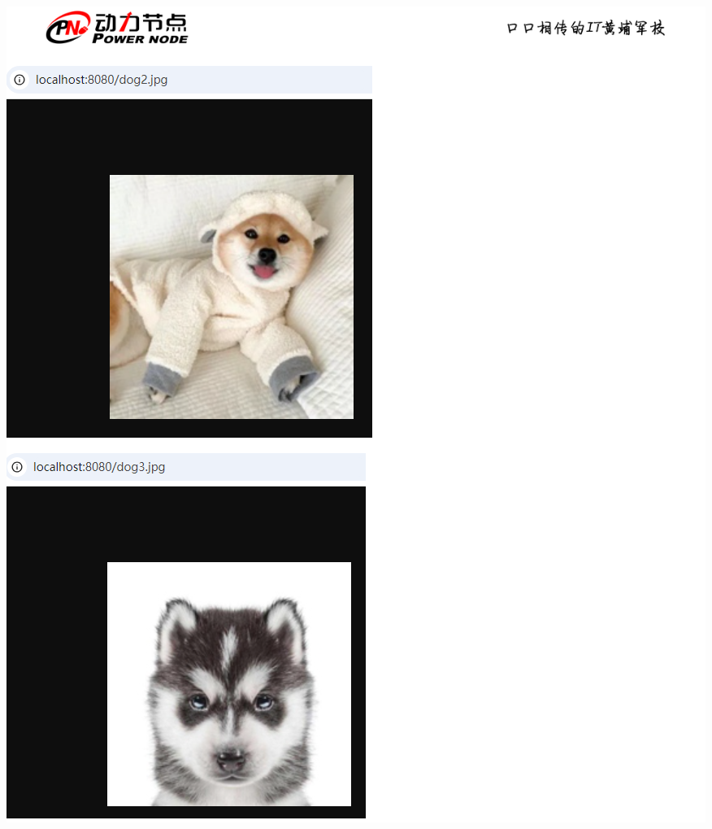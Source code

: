 ![](img/1730804471502-31c64115-c49a-4d76-92e0-90e9ae543b32.png)

![](img/1730365080259-ad76485e-b65e-4660-9a70-8cfbc4497383.png)

![](img/1730365090833-de32f7cc-a61c-4896-b151-4851c8d10bc2.png)
